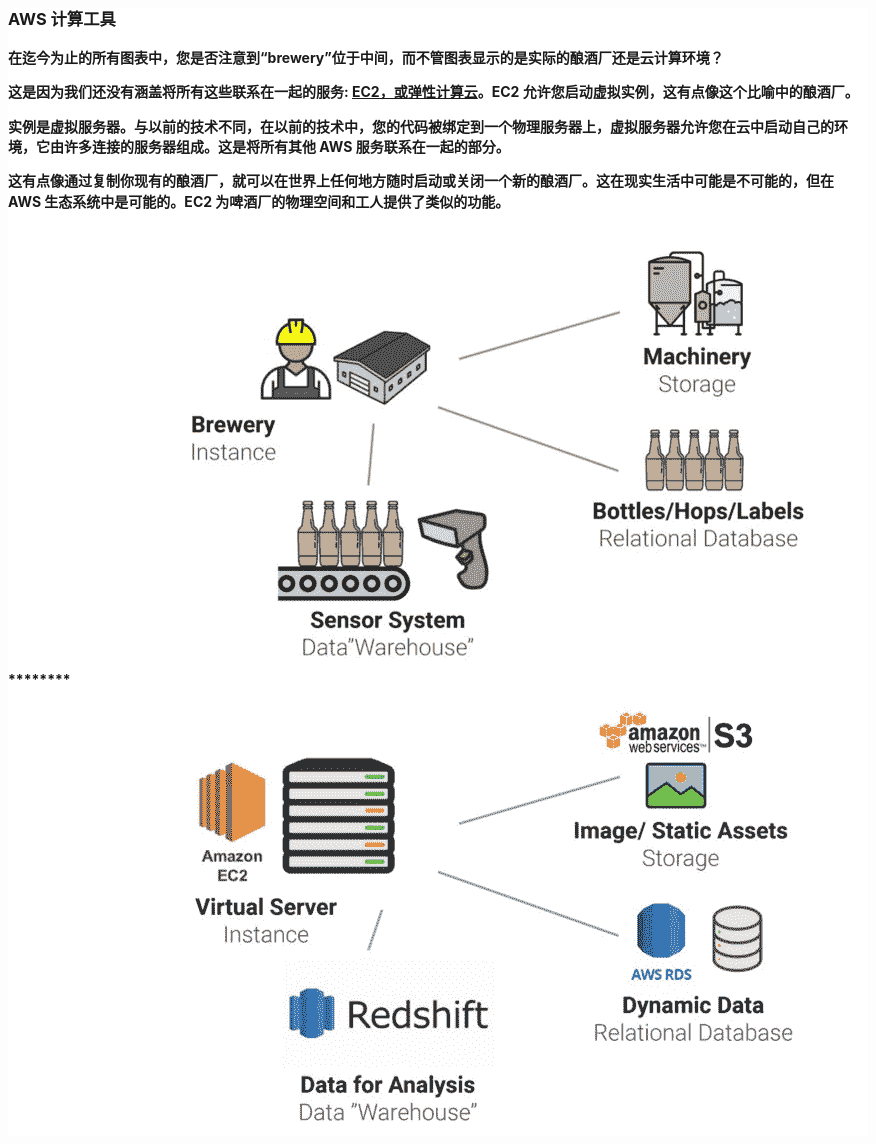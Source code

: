 ### ****AWS 计算工具****

****在迄今为止的所有图表中，您是否注意到“brewery”位于中间，而不管图表显示的是实际的酿酒厂还是云计算环境？****

****这是因为我们还没有涵盖将所有这些联系在一起的服务: [EC2，或弹性计算云](https://docs.aws.amazon.com/AWSEC2/latest/UserGuide/concepts.html)。EC2 允许您启动虚拟实例，这有点像这个比喻中的酿酒厂。****

****实例是**虚拟服务器**。与以前的技术不同，在以前的技术中，您的代码被绑定到一个物理服务器上，虚拟服务器允许您在云中启动自己的环境，它由许多连接的服务器组成。这是将所有其他 AWS 服务联系在一起的部分。****

****这有点像通过复制你现有的酿酒厂，就可以在世界上任何地方随时启动或关闭一个新的酿酒厂。这在现实生活中可能是不可能的，但在 AWS 生态系统中是可能的。EC2 为啤酒厂的物理空间和工人提供了类似的功能。****

****![1*TbPj10B8QH10Dx_tiIC-Iw](img/b8cce5d97ffdc5fe5e5feb4cc03f60e3.png)********![1*l0y3g0gR4MUX7O8t5HhVvA](img/e85d5dc74ad40572fa0adde5a457540f.png)****

